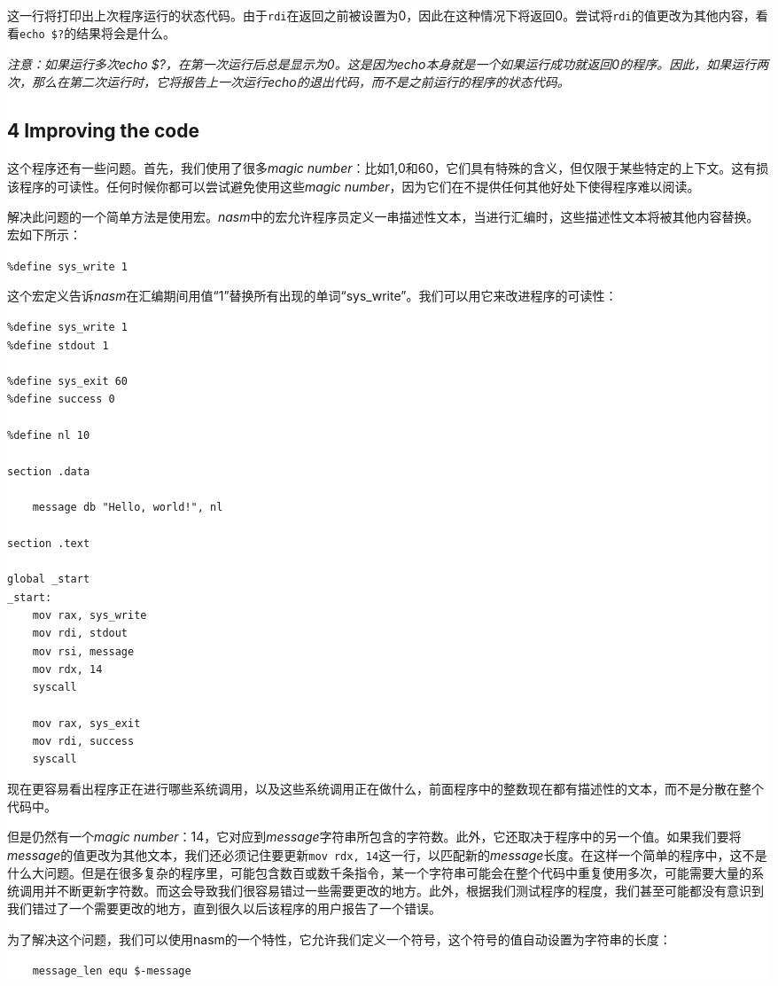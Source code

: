 这一行将打印出上次程序运行的状态代码。由于`rdi`在返回之前被设置为0，因此在这种情况下将返回0。尝试将`rdi`的值更改为其他内容，看看`echo $?`的结果将会是什么。

*注意：如果运行多次echo $?，在第一次运行后总是显示为0。这是因为echo本身就是一个如果运行成功就返回0的程序。因此，如果运行两次，那么在第二次运行时，它将报告上一次运行echo的退出代码，而不是之前运行的程序的状态代码。*

## 4 Improving the code

这个程序还有一些问题。首先，我们使用了很多*magic number*：比如1,0和60，它们具有特殊的含义，但仅限于某些特定的上下文。这有损该程序的可读性。任何时候你都可以尝试避免使用这些*magic number*，因为它们在不提供任何其他好处下使得程序难以阅读。

解决此问题的一个简单方法是使用宏。*nasm*中的宏允许程序员定义一串描述性文本，当进行汇编时，这些描述性文本将被其他内容替换。宏如下所示：

```assembly
%define sys_write 1
```

这个宏定义告诉*nasm*在汇编期间用值“1”替换所有出现的单词“sys_write”。我们可以用它来改进程序的可读性：

```assembly
%define sys_write 1
%define stdout 1

%define sys_exit 60
%define success 0

%define nl 10

section .data

    message db "Hello, world!", nl

section .text

global _start
_start:
    mov rax, sys_write
    mov rdi, stdout
    mov rsi, message
    mov rdx, 14
    syscall

    mov rax, sys_exit
    mov rdi, success
    syscall
```

现在更容易看出程序正在进行哪些系统调用，以及这些系统调用正在做什么，前面程序中的整数现在都有描述性的文本，而不是分散在整个代码中。

但是仍然有一个*magic number*：14，它对应到*message*字符串所包含的字符数。此外，它还取决于程序中的另一个值。如果我们要将*message*的值更改为其他文本，我们还必须记住要更新`mov rdx, 14`这一行，以匹配新的*message*长度。在这样一个简单的程序中，这不是什么大问题。但是在很多复杂的程序里，可能包含数百或数千条指令，某一个字符串可能会在整个代码中重复使用多次，可能需要大量的系统调用并不断更新字符数。而这会导致我们很容易错过一些需要更改的地方。此外，根据我们测试程序的程度，我们甚至可能都没有意识到我们错过了一个需要更改的地方，直到很久以后该程序的用户报告了一个错误。

为了解决这个问题，我们可以使用nasm的一个特性，它允许我们定义一个符号，这个符号的值自动设置为字符串的长度：

```assembly
    message_len equ $-message
```
